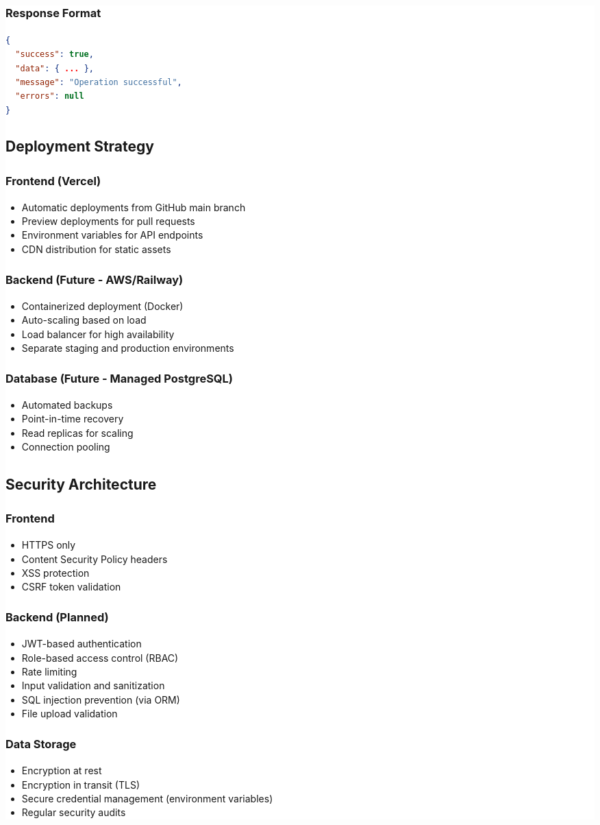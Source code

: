 ### Response Format
```json
{
  "success": true,
  "data": { ... },
  "message": "Operation successful",
  "errors": null
}
```

## Deployment Strategy

### Frontend (Vercel)
- Automatic deployments from GitHub main branch
- Preview deployments for pull requests
- Environment variables for API endpoints
- CDN distribution for static assets

### Backend (Future - AWS/Railway)
- Containerized deployment (Docker)
- Auto-scaling based on load
- Load balancer for high availability
- Separate staging and production environments

### Database (Future - Managed PostgreSQL)
- Automated backups
- Point-in-time recovery
- Read replicas for scaling
- Connection pooling

## Security Architecture

### Frontend
- HTTPS only
- Content Security Policy headers
- XSS protection
- CSRF token validation

### Backend (Planned)
- JWT-based authentication
- Role-based access control (RBAC)
- Rate limiting
- Input validation and sanitization
- SQL injection prevention (via ORM)
- File upload validation

### Data Storage
- Encryption at rest
- Encryption in transit (TLS)
- Secure credential management (environment variables)
- Regular security audits
